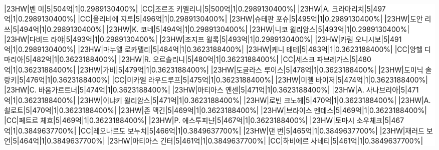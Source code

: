 |23HW|벤 미|5|504억|1|0.2989130400%|
|CC|조르조 키엘리니|5|500억|1|0.2989130400%|
|23HW|A. 크라마리치|5|497억|1|0.2989130400%|
|CC|올리비에 지루|5|496억|1|0.2989130400%|
|23HW|슈테판 포슈|5|495억|1|0.2989130400%|
|23HW|도안 리쓰|5|494억|1|0.2989130400%|
|23HW|K. 코네|5|494억|1|0.2989130400%|
|23HW|니코 윌리암스|5|493억|1|0.2989130400%|
|23HW|다비드 라야|5|493억|1|0.2989130400%|
|23HW|조지프 윌록|5|493억|1|0.2989130400%|
|23HW|카림 오니시보|5|491억|1|0.2989130400%|
|23HW|마누엘 로카텔리|5|484억|1|0.3623188400%|
|23HW|케니 테테|5|483억|1|0.3623188400%|
|CC|앙헬 디마리아|5|482억|1|0.3623188400%|
|23HW|R. 오르솔리니|5|480억|1|0.3623188400%|
|CC|세스크 파브레가스|5|480억|1|0.3623188400%|
|23HW|가비|5|479억|1|0.3623188400%|
|23HW|도글라스 루이스|5|478억|1|0.3623188400%|
|23HW|도미닉 솔랑키|5|476억|1|0.3623188400%|
|CC|미카엘 라우드루프|5|475억|1|0.3623188400%|
|23HW|미첼 바이저|5|474억|1|0.3623188400%|
|23HW|C. 바움가르트너|5|474억|1|0.3623188400%|
|23HW|마티아스 옌센|5|471억|1|0.3623188400%|
|23HW|A. 사나브리아|5|471억|1|0.3623188400%|
|23HW|이냐키 윌리암스|5|471억|1|0.3623188400%|
|23HW|로빈 크노헤|5|470억|1|0.3623188400%|
|23HW|A. 쇨로트|5|470억|1|0.3623188400%|
|23HW|존 맥긴|5|469억|1|0.3623188400%|
|23HW|브라이스 멘데스|5|469억|1|0.3623188400%|
|CC|페트르 체흐|5|469억|1|0.3623188400%|
|23HW|P. 에스투피냔|5|467억|1|0.3623188400%|
|23HW|토마시 소우체크|5|467억|1|0.3849637700%|
|CC|레오나르도 보누치|5|466억|1|0.3849637700%|
|23HW|댄 번|5|465억|1|0.3849637700%|
|23HW|재러드 보언|5|464억|1|0.3849637700%|
|23HW|마티아스 긴터|5|461억|1|0.3849637700%|
|CC|하비에르 사네티|5|461억|1|0.3849637700%|